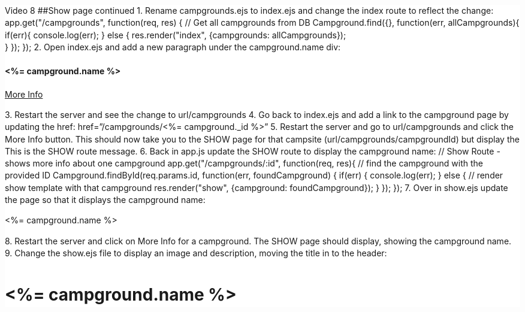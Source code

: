 
Video 8
##Show page continued
                                                                                                   1. Rename campgrounds.ejs to index.ejs and change the index route to reflect the change:
   app.get("/campgrounds", function(req, res) {
        // Get all campgrounds from DB
        Campground.find({}, function(err, allCampgrounds){
            if(err){
                console.log(err);
            } else {
                res.render("index", {campgrounds: allCampgrounds});        
            }
        });
                });
                                                                                                      2. Open index.ejs and add a new paragraph under the campground.name div:
   <div class="caption">
        <h4>
           <%= campground.name %>
        </h4>
    </div>
    <p>
        <a href="" class="btn btn-primary">More Info</a>
    </p>
                                                                                                         3. Restart the server and see the change to url/campgrounds
                                                                                                         4. Go back to index.ejs and add a link to the campground page by updating the href:
   href=”/campgrounds/<%= campground._id %>”
                                                                                                         5. Restart the server and go to url/campgrounds and click the More Info button.  This should now take you to the SHOW page for that campsite (url/campgrounds/campgroundId) but display the This is the SHOW route message.
                                                                                                         6. Back in app.js update the SHOW route to display the campground name:
   // Show Route - shows more info about one campground
    app.get("/campgrounds/:id", function(req, res){
        // find the campground with the provided ID
        Campground.findById(req.params.id, function(err, foundCampground) {
            if(err) {
                console.log(err);
            } else {
                // render show template with that campground
                res.render("show", {campground: foundCampground});
            }
        });
    });
                                                                                                            7. Over in show.ejs update the page so that it displays the campground name:
   <p>
        <%= campground.name %>
    </p>
                                                                                                               8. Restart the server and click on More Info for a campground.  The SHOW page should display, showing the campground name.
                                                                                                               9. Change the show.ejs file to display an image and description, moving the title in to the header:
   <h1>
        <%= campground.name %>
    </h1>
